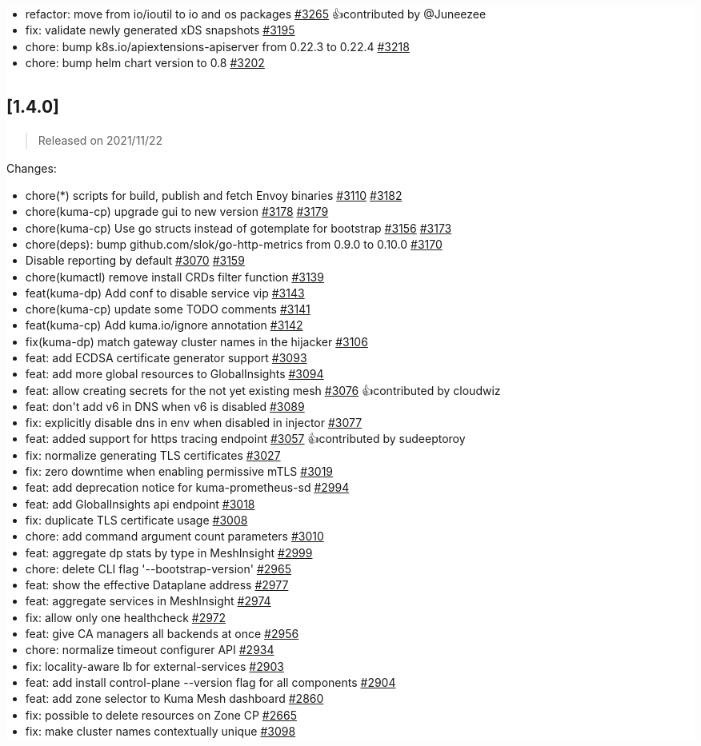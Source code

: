 * refactor: move from io/ioutil to io and os packages [#3265](https://github.com//kumahq/kuma/pull/3265)
  👍contributed by @Juneezee
* fix: validate newly generated xDS snapshots [#3195](https://github.com//kumahq/kuma/pull/3195)
* chore: bump k8s.io/apiextensions-apiserver from 0.22.3 to 0.22.4 [#3218](https://github.com//kumahq/kuma/pull/3218)
* chore: bump helm chart version to 0.8 [#3202](https://github.com//kumahq/kuma/pull/3202)

## [1.4.0]
> Released on 2021/11/22

Changes:
* chore(*) scripts for build, publish and fetch Envoy binaries [#3110](https://github.com//kumahq/kuma/pull/3110) [#3182](https://github.com//kumahq/kuma/pull/3182)
* chore(kuma-cp) upgrade gui to new version [#3178](https://github.com//kumahq/kuma/pull/3178) [#3179](https://github.com//kumahq/kuma/pull/3179)
* chore(kuma-cp) Use go structs instead of gotemplate for bootstrap [#3156](https://github.com//kumahq/kuma/pull/3156) [#3173](https://github.com//kumahq/kuma/pull/3173)
* chore(deps): bump github.com/slok/go-http-metrics from 0.9.0 to 0.10.0 [#3170](https://github.com//kumahq/kuma/pull/3170)
* Disable reporting by default [#3070](https://github.com//kumahq/kuma/pull/3070) [#3159](https://github.com//kumahq/kuma/pull/3159)
* chore(kumactl) remove install CRDs filter function [#3139](https://github.com//kumahq/kuma/pull/3139)
* feat(kuma-dp) Add conf to disable service vip [#3143](https://github.com//kumahq/kuma/pull/3143)
* chore(kuma-cp) update some TODO comments [#3141](https://github.com//kumahq/kuma/pull/3141)
* feat(kuma-cp) Add kuma.io/ignore annotation [#3142](https://github.com//kumahq/kuma/pull/3142)
* fix(kuma-dp) match gateway cluster names in the hijacker [#3106](https://github.com//kumahq/kuma/pull/3106)
* feat: add ECDSA certificate generator support [#3093](https://github.com//kumahq/kuma/pull/3093)
* feat: add more global resources to GlobalInsights [#3094](https://github.com//kumahq/kuma/pull/3094)
* feat: allow creating secrets for the not yet existing mesh [#3076](https://github.com//kumahq/kuma/pull/3076)
  👍contributed by cloudwiz
* feat: don't add v6 in DNS when v6 is disabled [#3089](https://github.com//kumahq/kuma/pull/3089)
* fix: explicitly disable dns in env when disabled in injector [#3077](https://github.com//kumahq/kuma/pull/3077)
* feat: added support for https tracing endpoint [#3057](https://github.com//kumahq/kuma/pull/3057)
  👍contributed by sudeeptoroy
* fix: normalize generating TLS certificates [#3027](https://github.com//kumahq/kuma/pull/3027)
* fix: zero downtime when enabling permissive mTLS [#3019](https://github.com//kumahq/kuma/pull/3019)
* feat: add deprecation notice for kuma-prometheus-sd [#2994](https://github.com//kumahq/kuma/pull/2994)
* feat: add GlobalInsights api endpoint [#3018](https://github.com//kumahq/kuma/pull/3018)
* fix: duplicate TLS certificate usage [#3008](https://github.com//kumahq/kuma/pull/3008)
* chore: add command argument count parameters [#3010](https://github.com//kumahq/kuma/pull/3010)
* feat: aggregate dp stats by type in MeshInsight [#2999](https://github.com//kumahq/kuma/pull/2999)
* chore: delete CLI flag '--bootstrap-version' [#2965](https://github.com//kumahq/kuma/pull/2965)
* feat: show the effective Dataplane address [#2977](https://github.com//kumahq/kuma/pull/2977)
* feat: aggregate services in MeshInsight [#2974](https://github.com//kumahq/kuma/pull/2974)
* fix: allow only one healthcheck [#2972](https://github.com//kumahq/kuma/pull/2972)
* feat: give CA managers all backends at once [#2956](https://github.com//kumahq/kuma/pull/2956)
* chore: normalize timeout configurer API [#2934](https://github.com//kumahq/kuma/pull/2934)
* fix: locality-aware lb for external-services [#2903](https://github.com//kumahq/kuma/pull/2903)
* feat: add install control-plane --version flag for all components [#2904](https://github.com//kumahq/kuma/pull/2904)
* feat: add zone selector to Kuma Mesh dashboard [#2860](https://github.com//kumahq/kuma/pull/2860)
* fix: possible to delete resources on Zone CP [#2665](https://github.com//kumahq/kuma/pull/2665)
* fix: make cluster names contextually unique [#3098](https://github.com//kumahq/kuma/pull/3098)